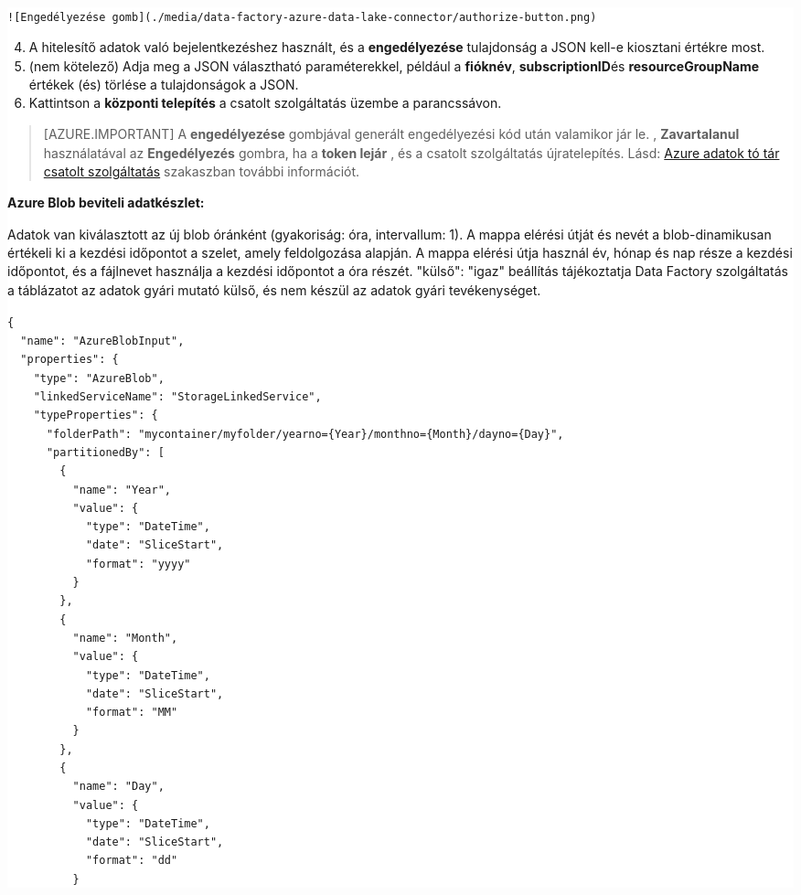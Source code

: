     ![Engedélyezése gomb](./media/data-factory-azure-data-lake-connector/authorize-button.png)

4. A hitelesítő adatok való bejelentkezéshez használt, és a **engedélyezése** tulajdonság a JSON kell-e kiosztani értékre most.
5. (nem kötelező) Adja meg a JSON választható paraméterekkel, például a **fióknév**, **subscriptionID**és **resourceGroupName** értékek (és) törlése a tulajdonságok a JSON.
6. Kattintson a **központi telepítés** a csatolt szolgáltatás üzembe a parancssávon.

> [AZURE.IMPORTANT] A **engedélyezése** gombjával generált engedélyezési kód után valamikor jár le. , **Zavartalanul** használatával az **Engedélyezés** gombra, ha a **token lejár** , és a csatolt szolgáltatás újratelepítés. Lásd: [Azure adatok tó tár csatolt szolgáltatás](#azure-data-lake-store-linked-service-properties) szakaszban további információt. 



**Azure Blob beviteli adatkészlet:**

Adatok van kiválasztott az új blob óránként (gyakoriság: óra, intervallum: 1). A mappa elérési útját és nevét a blob-dinamikusan értékeli ki a kezdési időpontot a szelet, amely feldolgozása alapján. A mappa elérési útja használ év, hónap és nap része a kezdési időpontot, és a fájlnevet használja a kezdési időpontot a óra részét. "külső": "igaz" beállítás tájékoztatja Data Factory szolgáltatás a táblázatot az adatok gyári mutató külső, és nem készül az adatok gyári tevékenységet.

    {
      "name": "AzureBlobInput",
      "properties": {
        "type": "AzureBlob",
        "linkedServiceName": "StorageLinkedService",
        "typeProperties": {
          "folderPath": "mycontainer/myfolder/yearno={Year}/monthno={Month}/dayno={Day}",
          "partitionedBy": [
            {
              "name": "Year",
              "value": {
                "type": "DateTime",
                "date": "SliceStart",
                "format": "yyyy"
              }
            },
            {
              "name": "Month",
              "value": {
                "type": "DateTime",
                "date": "SliceStart",
                "format": "MM"
              }
            },
            {
              "name": "Day",
              "value": {
                "type": "DateTime",
                "date": "SliceStart",
                "format": "dd"
              }